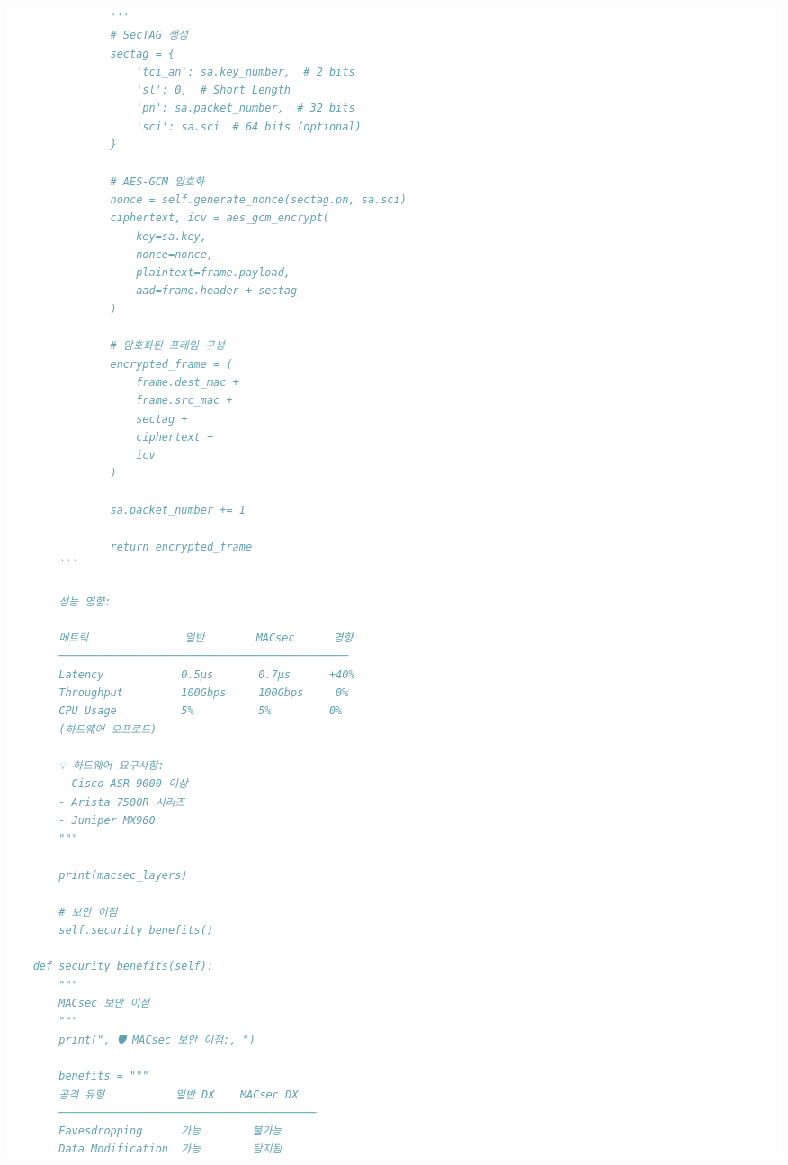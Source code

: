 ```python
                '''
                # SecTAG 생성
                sectag = {
                    'tci_an': sa.key_number,  # 2 bits
                    'sl': 0,  # Short Length
                    'pn': sa.packet_number,  # 32 bits
                    'sci': sa.sci  # 64 bits (optional)
                }
                
                # AES-GCM 암호화
                nonce = self.generate_nonce(sectag.pn, sa.sci)
                ciphertext, icv = aes_gcm_encrypt(
                    key=sa.key,
                    nonce=nonce,
                    plaintext=frame.payload,
                    aad=frame.header + sectag
                )
                
                # 암호화된 프레임 구성
                encrypted_frame = (
                    frame.dest_mac +
                    frame.src_mac +
                    sectag +
                    ciphertext +
                    icv
                )
                
                sa.packet_number += 1
                
                return encrypted_frame
        ```
        
        성능 영향:
        
        메트릭               일반        MACsec      영향
        ─────────────────────────────────────────────
        Latency            0.5μs       0.7μs      +40%
        Throughput         100Gbps     100Gbps     0%
        CPU Usage          5%          5%         0%
        (하드웨어 오프로드)
        
        💡 하드웨어 요구사항:
        - Cisco ASR 9000 이상
        - Arista 7500R 시리즈
        - Juniper MX960
        """
        
        print(macsec_layers)
        
        # 보안 이점
        self.security_benefits()
    
    def security_benefits(self):
        """
        MACsec 보안 이점
        """
        print(", 🛡️ MACsec 보안 이점:, ")
        
        benefits = """
        공격 유형           일반 DX    MACsec DX
        ────────────────────────────────────────
        Eavesdropping      가능        불가능
        Data Modification  가능        탐지됨
```